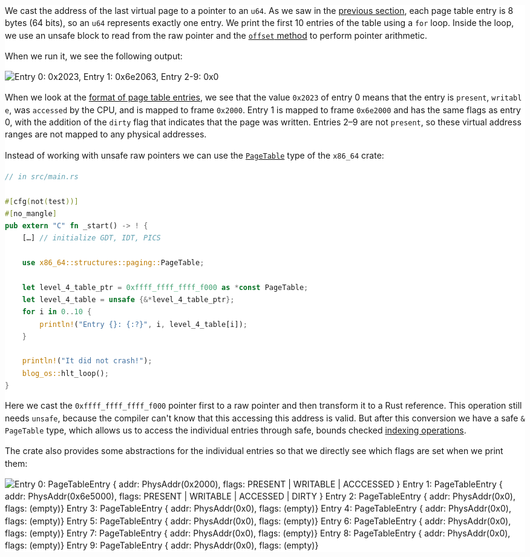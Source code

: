 We cast the address of the last virtual page to a pointer to an `u64`. As we saw in the [previous section][page table format], each page table entry is 8 bytes (64 bits), so an `u64` represents exactly one entry. We print the first 10 entries of the table using a `for` loop. Inside the loop, we use an unsafe block to read from the raw pointer and the [`offset` method] to perform pointer arithmetic.

[page table format]: #page-table-format
[`offset` method]: https://doc.rust-lang.org/std/primitive.pointer.html#method.offset

When we run it, we see the following output:

![Entry 0: 0x2023, Entry 1: 0x6e2063, Entry 2-9: 0x0](qemu-print-p4-entries.png)

When we look at the [format of page table entries][page table format], we see that the value `0x2023` of entry 0 means that the entry is `present`, `writable`, was `accessed` by the CPU, and is mapped to frame `0x2000`. Entry 1 is mapped to frame `0x6e2000` and has the same flags as entry 0, with the addition of the `dirty` flag that indicates that the page was written. Entries 2–9 are not `present`, so these virtual address ranges are not mapped to any physical addresses.

Instead of working with unsafe raw pointers we can use the [`PageTable`] type of the `x86_64` crate:

[`PageTable`]: https://docs.rs/x86_64/0.3.4/x86_64/structures/paging/struct.PageTable.html

```rust
// in src/main.rs

#[cfg(not(test))]
#[no_mangle]
pub extern "C" fn _start() -> ! {
    […] // initialize GDT, IDT, PICS

    use x86_64::structures::paging::PageTable;

    let level_4_table_ptr = 0xffff_ffff_ffff_f000 as *const PageTable;
    let level_4_table = unsafe {&*level_4_table_ptr};
    for i in 0..10 {
        println!("Entry {}: {:?}", i, level_4_table[i]);
    }

    println!("It did not crash!");
    blog_os::hlt_loop();
}
```

Here we cast the `0xffff_ffff_ffff_f000` pointer first to a raw pointer and then transform it to a Rust reference. This operation still needs `unsafe`, because the compiler can't know that this accessing this address is valid. But after this conversion we have a safe `&PageTable` type, which allows us to access the individual entries through safe, bounds checked [indexing operations].

[indexing operations]: https://doc.rust-lang.org/core/ops/trait.Index.html

The crate also provides some abstractions for the individual entries so that we directly see which flags are set when we print them:

![
Entry 0: PageTableEntry { addr: PhysAddr(0x2000), flags: PRESENT | WRITABLE | ACCCESSED }
Entry 1: PageTableEntry { addr: PhysAddr(0x6e5000), flags: PRESENT | WRITABLE | ACCESSED | DIRTY }
Entry 2: PageTableEntry { addr: PhysAddr(0x0), flags: (empty)}
Entry 3: PageTableEntry { addr: PhysAddr(0x0), flags: (empty)}
Entry 4: PageTableEntry { addr: PhysAddr(0x0), flags: (empty)}
Entry 5: PageTableEntry { addr: PhysAddr(0x0), flags: (empty)}
Entry 6: PageTableEntry { addr: PhysAddr(0x0), flags: (empty)}
Entry 7: PageTableEntry { addr: PhysAddr(0x0), flags: (empty)}
Entry 8: PageTableEntry { addr: PhysAddr(0x0), flags: (empty)}
Entry 9: PageTableEntry { addr: PhysAddr(0x0), flags: (empty)}
](qemu-print-p4-entries-abstraction.png)


[GitHub]: https://github.com/phil-opp/blog_os
[at the bottom]: #comments
[post branch]: https://github.com/phil-opp/blog_os/tree/post-10
[previous post]: ./second-edition/posts/09-paging-introduction/index.md
[at the end of the previous post]: ./second-edition/posts/09-paging-introduction/index.md#accessing-the-page-tables
[memory-mapping a file]: https://en.wikipedia.org/wiki/Memory-mapped_file
[segmentation]: ./second-edition/posts/09-paging-introduction/index.md#fragmentation
[example at the beginning of this post]: #accessing-page-tables
[_Remap The Kernel_]: https://os.phil-opp.com/remap-the-kernel/#overview
[`BootInfo`]: https://docs.rs/bootloader/0.3.11/bootloader/bootinfo/struct.BootInfo.html
[semver-incompatible]: https://doc.rust-lang.org/stable/cargo/reference/specifying-dependencies.html#caret-requirements
[`entry_point`]: https://docs.rs/bootloader/0.3.12/bootloader/macro.entry_point.html
[chicken or egg problem]: https://en.wikipedia.org/wiki/Chicken_or_the_egg
[address calculation]: #address-calculation
[`PageTable`]: https://docs.rs/x86_64/0.3.5/x86_64/structures/paging/struct.PageTable.html
[`RecursivePageTable`]: https://docs.rs/x86_64/0.3.5/x86_64/structures/paging/struct.RecursivePageTable.html
[unsafe function]: https://doc.rust-lang.org/book/ch19-01-unsafe-rust.html#calling-an-unsafe-function-or-method
[RecursivePageTable::new]: https://docs.rs/x86_64/0.3.6/x86_64/structures/paging/struct.RecursivePageTable.html#method.new
[unsafe-fn-rfc]: https://github.com/rust-lang/rfcs/pull/2585
[`map_to`]: https://docs.rs/x86_64/0.3.5/x86_64/structures/paging/trait.Mapper.html#tymethod.map_to
[`Mapper`]: https://docs.rs/x86_64/0.3.5/x86_64/structures/paging/trait.Mapper.html
[`FrameAllocator`]: https://docs.rs/x86_64/0.3.5/x86_64/structures/paging/trait.FrameAllocator.html
[`Page`]: https://docs.rs/x86_64/0.3.5/x86_64/structures/paging/struct.Page.html
[`PhysFrame`]: https://docs.rs/x86_64/0.3.5/x86_64/structures/paging/struct.PhysFrame.html
[generic]: https://doc.rust-lang.org/book/ch10-00-generics.html
[`PageSize`]: https://docs.rs/x86_64/0.3.5/x86_64/structures/paging/trait.PageSize.html
[`Result`]: https://doc.rust-lang.org/core/result/enum.Result.html
[`expect`]: https://doc.rust-lang.org/core/result/enum.Result.html#method.expect
[`MapperFlush`]: https://docs.rs/x86_64/0.3.5/x86_64/structures/paging/struct.MapperFlush.html
[`flush`]: https://docs.rs/x86_64/0.3.5/x86_64/structures/paging/struct.MapperFlush.html#method.flush
[in the _“VGA Text Mode”_ post]: ./second-edition/posts/03-vga-text-buffer/index.md#volatile
[`write_volatile`]: https://doc.rust-lang.org/std/primitive.pointer.html#method.write_volatile
[`Iterator`]: https://doc.rust-lang.org/core/iter/trait.Iterator.html
[`Iterator::next`]: https://doc.rust-lang.org/core/iter/trait.Iterator.html#tymethod.next
[`MemoryRegion`]: https://docs.rs/bootloader/0.3.12/bootloader/bootinfo/struct.MemoryRegion.html
[`filter`]: https://doc.rust-lang.org/core/iter/trait.Iterator.html#method.filter
[`map`]: https://doc.rust-lang.org/core/iter/trait.Iterator.html#method.map
[range syntax]: https://doc.rust-lang.org/core/ops/struct.Range.html
[`step_by`]: https://doc.rust-lang.org/core/iter/trait.Iterator.html#method.step_by
[`flat_map`]: https://doc.rust-lang.org/core/iter/trait.Iterator.html#method.flat_map
[allocate memory]: https://doc.rust-lang.org/alloc/boxed/struct.Box.html
[collection types]: https://doc.rust-lang.org/alloc/collections/index.html